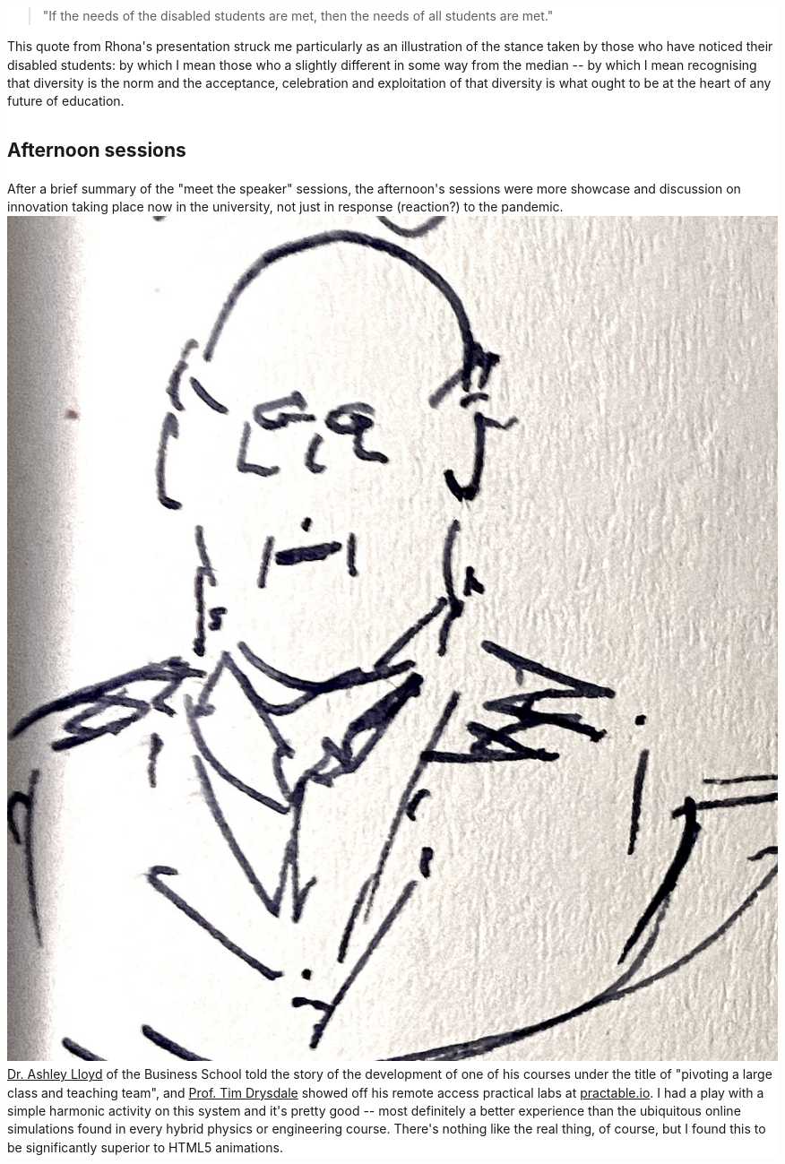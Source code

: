 > "If the needs of the disabled students are met, then the needs of all students are met."

This quote from Rhona's presentation struck me particularly as an illustration of the stance taken by those who have noticed their disabled students: by which I mean those who a slightly different in some way from the median -- by which I mean recognising that diversity is the norm and the acceptance, celebration and exploitation of that diversity is what ought to be at the heart of any future of education.

## Afternoon sessions

After a brief summary of the "meet the speaker" sessions, the afternoon's sessions were more showcase and discussion on innovation taking place now in the university, not just in response (reaction?) to the pandemic. ![Ashley](/assets/img/IMG_9545.jpg#thumbnail)[Dr. Ashley Lloyd](https://www.business-school.ed.ac.uk/staff/ashley-lloyd) of the Business School told the story of the development of one of his courses under the title of "pivoting a large class and teaching team", and [Prof. Tim Drysdale](https://www.eng.ed.ac.uk/about/people/prof-timothy-drysdale) showed off his remote access practical labs at [practable.io](https://practable.io/). I had a play with a simple harmonic activity on this system and it's pretty good -- most definitely a better experience than the ubiquitous online simulations found in every hybrid physics or engineering course. There's nothing like the real thing, of course, but I found this to be significantly superior to HTML5 animations.
